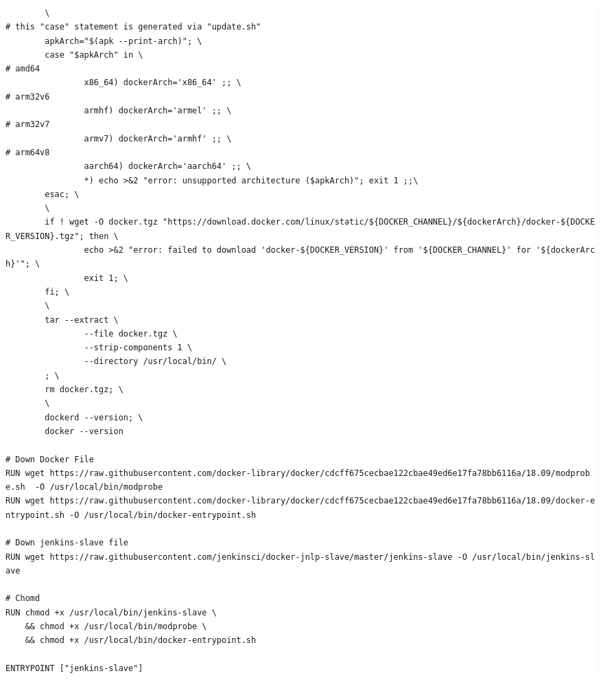 ```
        \
# this "case" statement is generated via "update.sh"
        apkArch="$(apk --print-arch)"; \
        case "$apkArch" in \
# amd64
                x86_64) dockerArch='x86_64' ;; \
# arm32v6
                armhf) dockerArch='armel' ;; \
# arm32v7
                armv7) dockerArch='armhf' ;; \
# arm64v8
                aarch64) dockerArch='aarch64' ;; \
                *) echo >&2 "error: unsupported architecture ($apkArch)"; exit 1 ;;\
        esac; \
        \
        if ! wget -O docker.tgz "https://download.docker.com/linux/static/${DOCKER_CHANNEL}/${dockerArch}/docker-${DOCKER_VERSION}.tgz"; then \
                echo >&2 "error: failed to download 'docker-${DOCKER_VERSION}' from '${DOCKER_CHANNEL}' for '${dockerArch}'"; \
                exit 1; \
        fi; \
        \
        tar --extract \
                --file docker.tgz \
                --strip-components 1 \
                --directory /usr/local/bin/ \
        ; \
        rm docker.tgz; \
        \
        dockerd --version; \
        docker --version

# Down Docker File
RUN wget https://raw.githubusercontent.com/docker-library/docker/cdcff675cecbae122cbae49ed6e17fa78bb6116a/18.09/modprobe.sh  -O /usr/local/bin/modprobe
RUN wget https://raw.githubusercontent.com/docker-library/docker/cdcff675cecbae122cbae49ed6e17fa78bb6116a/18.09/docker-entrypoint.sh -O /usr/local/bin/docker-entrypoint.sh

# Down jenkins-slave file
RUN wget https://raw.githubusercontent.com/jenkinsci/docker-jnlp-slave/master/jenkins-slave -O /usr/local/bin/jenkins-slave

# Chomd
RUN chmod +x /usr/local/bin/jenkins-slave \
    && chmod +x /usr/local/bin/modprobe \
    && chmod +x /usr/local/bin/docker-entrypoint.sh

ENTRYPOINT ["jenkins-slave"]

```


  [1]: https://jicki.cn/img/posts/pipeline/1.png
  [2]: https://jicki.cn/img/posts/pipeline/2.png
  [3]: https://jicki.cn/img/posts/pipeline/3.png 
  [4]: https://jicki.cn/img/posts/pipeline/4.png 
  [5]: https://jicki.cn/img/posts/pipeline/5.png 
  [6]: https://jicki.cn/img/posts/pipeline/6.png 
  [7]: https://jicki.cn/img/posts/pipeline/7.png 
  [8]: https://jicki.cn/img/posts/pipeline/8.png 
  [9]: https://jicki.cn/img/posts/pipeline/9.png 
  [10]: https://jicki.cn/img/posts/pipeline/10.png 
  [11]: https://jicki.cn/img/posts/pipeline/11.png 
  [12]: https://jicki.cn/img/posts/pipeline/12.png 
  [13]: https://jicki.cn/img/posts/pipeline/13.png 
  [14]: https://jicki.cn/img/posts/pipeline/14.png 
  [15]: https://jicki.cn/img/posts/pipeline/15.png 
  [16]: https://jicki.cn/img/posts/pipeline/16.png 
  [17]: https://jicki.cn/img/posts/pipeline/17.png
  [18]: https://jicki.cn/img/posts/pipeline/18.png 
  [19]: https://jicki.cn/img/posts/pipeline/19.png